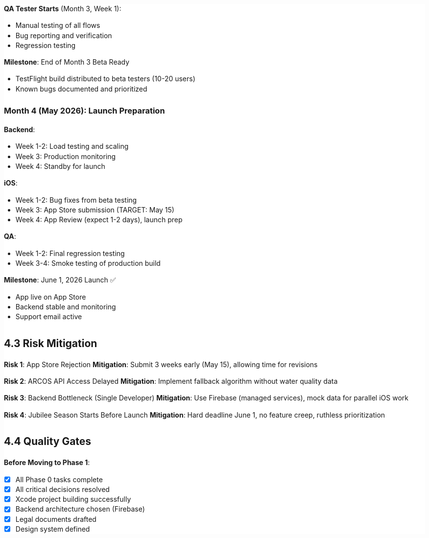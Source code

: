 **QA Tester Starts** (Month 3, Week 1):
- Manual testing of all flows
- Bug reporting and verification
- Regression testing

**Milestone**: End of Month 3 Beta Ready
- TestFlight build distributed to beta testers (10-20 users)
- Known bugs documented and prioritized

### Month 4 (May 2026): Launch Preparation

**Backend**:
- Week 1-2: Load testing and scaling
- Week 3: Production monitoring
- Week 4: Standby for launch

**iOS**:
- Week 1-2: Bug fixes from beta testing
- Week 3: App Store submission (TARGET: May 15)
- Week 4: App Review (expect 1-2 days), launch prep

**QA**:
- Week 1-2: Final regression testing
- Week 3-4: Smoke testing of production build

**Milestone**: June 1, 2026 Launch ✅
- App live on App Store
- Backend stable and monitoring
- Support email active

## 4.3 Risk Mitigation

**Risk 1**: App Store Rejection
**Mitigation**: Submit 3 weeks early (May 15), allowing time for revisions

**Risk 2**: ARCOS API Access Delayed
**Mitigation**: Implement fallback algorithm without water quality data

**Risk 3**: Backend Bottleneck (Single Developer)
**Mitigation**: Use Firebase (managed services), mock data for parallel iOS work

**Risk 4**: Jubilee Season Starts Before Launch
**Mitigation**: Hard deadline June 1, no feature creep, ruthless prioritization

## 4.4 Quality Gates

**Before Moving to Phase 1**:
- [x] All Phase 0 tasks complete
- [x] All critical decisions resolved
- [x] Xcode project building successfully
- [x] Backend architecture chosen (Firebase)
- [x] Legal documents drafted
- [x] Design system defined
